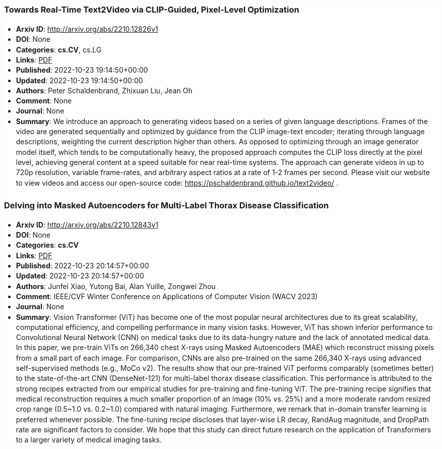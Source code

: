 

### Towards Real-Time Text2Video via CLIP-Guided, Pixel-Level Optimization
- **Arxiv ID**: http://arxiv.org/abs/2210.12826v1
- **DOI**: None
- **Categories**: **cs.CV**, cs.LG
- **Links**: [PDF](http://arxiv.org/pdf/2210.12826v1)
- **Published**: 2022-10-23 19:14:50+00:00
- **Updated**: 2022-10-23 19:14:50+00:00
- **Authors**: Peter Schaldenbrand, Zhixuan Liu, Jean Oh
- **Comment**: None
- **Journal**: None
- **Summary**: We introduce an approach to generating videos based on a series of given language descriptions. Frames of the video are generated sequentially and optimized by guidance from the CLIP image-text encoder; iterating through language descriptions, weighting the current description higher than others. As opposed to optimizing through an image generator model itself, which tends to be computationally heavy, the proposed approach computes the CLIP loss directly at the pixel level, achieving general content at a speed suitable for near real-time systems. The approach can generate videos in up to 720p resolution, variable frame-rates, and arbitrary aspect ratios at a rate of 1-2 frames per second. Please visit our website to view videos and access our open-source code: https://pschaldenbrand.github.io/text2video/ .



### Delving into Masked Autoencoders for Multi-Label Thorax Disease Classification
- **Arxiv ID**: http://arxiv.org/abs/2210.12843v1
- **DOI**: None
- **Categories**: **cs.CV**
- **Links**: [PDF](http://arxiv.org/pdf/2210.12843v1)
- **Published**: 2022-10-23 20:14:57+00:00
- **Updated**: 2022-10-23 20:14:57+00:00
- **Authors**: Junfei Xiao, Yutong Bai, Alan Yuille, Zongwei Zhou
- **Comment**: IEEE/CVF Winter Conference on Applications of Computer Vision (WACV
  2023)
- **Journal**: None
- **Summary**: Vision Transformer (ViT) has become one of the most popular neural architectures due to its great scalability, computational efficiency, and compelling performance in many vision tasks. However, ViT has shown inferior performance to Convolutional Neural Network (CNN) on medical tasks due to its data-hungry nature and the lack of annotated medical data. In this paper, we pre-train ViTs on 266,340 chest X-rays using Masked Autoencoders (MAE) which reconstruct missing pixels from a small part of each image. For comparison, CNNs are also pre-trained on the same 266,340 X-rays using advanced self-supervised methods (e.g., MoCo v2). The results show that our pre-trained ViT performs comparably (sometimes better) to the state-of-the-art CNN (DenseNet-121) for multi-label thorax disease classification. This performance is attributed to the strong recipes extracted from our empirical studies for pre-training and fine-tuning ViT. The pre-training recipe signifies that medical reconstruction requires a much smaller proportion of an image (10% vs. 25%) and a more moderate random resized crop range (0.5~1.0 vs. 0.2~1.0) compared with natural imaging. Furthermore, we remark that in-domain transfer learning is preferred whenever possible. The fine-tuning recipe discloses that layer-wise LR decay, RandAug magnitude, and DropPath rate are significant factors to consider. We hope that this study can direct future research on the application of Transformers to a larger variety of medical imaging tasks.
